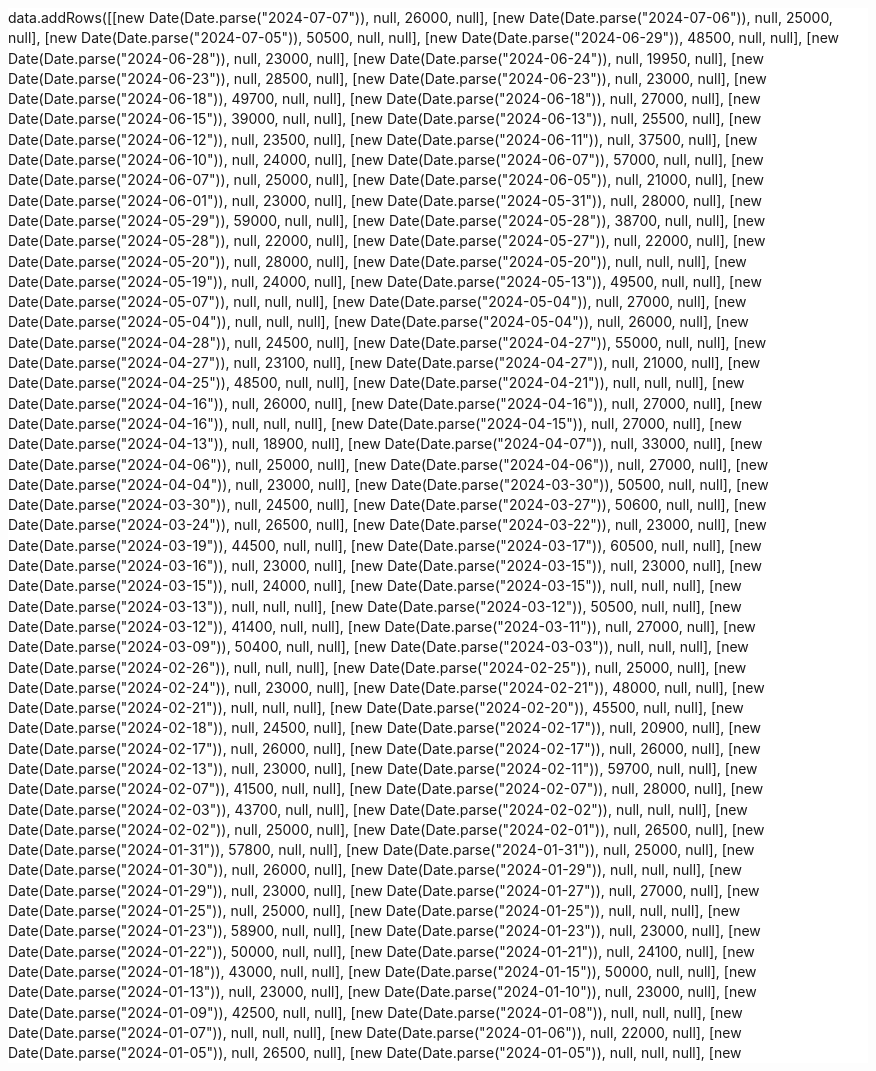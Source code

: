 
data.addRows([[new Date(Date.parse("2024-07-07")), null, 26000, null], [new Date(Date.parse("2024-07-06")), null, 25000, null], [new Date(Date.parse("2024-07-05")), 50500, null, null], [new Date(Date.parse("2024-06-29")), 48500, null, null], [new Date(Date.parse("2024-06-28")), null, 23000, null], [new Date(Date.parse("2024-06-24")), null, 19950, null], [new Date(Date.parse("2024-06-23")), null, 28500, null], [new Date(Date.parse("2024-06-23")), null, 23000, null], [new Date(Date.parse("2024-06-18")), 49700, null, null], [new Date(Date.parse("2024-06-18")), null, 27000, null], [new Date(Date.parse("2024-06-15")), 39000, null, null], [new Date(Date.parse("2024-06-13")), null, 25500, null], [new Date(Date.parse("2024-06-12")), null, 23500, null], [new Date(Date.parse("2024-06-11")), null, 37500, null], [new Date(Date.parse("2024-06-10")), null, 24000, null], [new Date(Date.parse("2024-06-07")), 57000, null, null], [new Date(Date.parse("2024-06-07")), null, 25000, null], [new Date(Date.parse("2024-06-05")), null, 21000, null], [new Date(Date.parse("2024-06-01")), null, 23000, null], [new Date(Date.parse("2024-05-31")), null, 28000, null], [new Date(Date.parse("2024-05-29")), 59000, null, null], [new Date(Date.parse("2024-05-28")), 38700, null, null], [new Date(Date.parse("2024-05-28")), null, 22000, null], [new Date(Date.parse("2024-05-27")), null, 22000, null], [new Date(Date.parse("2024-05-20")), null, 28000, null], [new Date(Date.parse("2024-05-20")), null, null, null], [new Date(Date.parse("2024-05-19")), null, 24000, null], [new Date(Date.parse("2024-05-13")), 49500, null, null], [new Date(Date.parse("2024-05-07")), null, null, null], [new Date(Date.parse("2024-05-04")), null, 27000, null], [new Date(Date.parse("2024-05-04")), null, null, null], [new Date(Date.parse("2024-05-04")), null, 26000, null], [new Date(Date.parse("2024-04-28")), null, 24500, null], [new Date(Date.parse("2024-04-27")), 55000, null, null], [new Date(Date.parse("2024-04-27")), null, 23100, null], [new Date(Date.parse("2024-04-27")), null, 21000, null], [new Date(Date.parse("2024-04-25")), 48500, null, null], [new Date(Date.parse("2024-04-21")), null, null, null], [new Date(Date.parse("2024-04-16")), null, 26000, null], [new Date(Date.parse("2024-04-16")), null, 27000, null], [new Date(Date.parse("2024-04-16")), null, null, null], [new Date(Date.parse("2024-04-15")), null, 27000, null], [new Date(Date.parse("2024-04-13")), null, 18900, null], [new Date(Date.parse("2024-04-07")), null, 33000, null], [new Date(Date.parse("2024-04-06")), null, 25000, null], [new Date(Date.parse("2024-04-06")), null, 27000, null], [new Date(Date.parse("2024-04-04")), null, 23000, null], [new Date(Date.parse("2024-03-30")), 50500, null, null], [new Date(Date.parse("2024-03-30")), null, 24500, null], [new Date(Date.parse("2024-03-27")), 50600, null, null], [new Date(Date.parse("2024-03-24")), null, 26500, null], [new Date(Date.parse("2024-03-22")), null, 23000, null], [new Date(Date.parse("2024-03-19")), 44500, null, null], [new Date(Date.parse("2024-03-17")), 60500, null, null], [new Date(Date.parse("2024-03-16")), null, 23000, null], [new Date(Date.parse("2024-03-15")), null, 23000, null], [new Date(Date.parse("2024-03-15")), null, 24000, null], [new Date(Date.parse("2024-03-15")), null, null, null], [new Date(Date.parse("2024-03-13")), null, null, null], [new Date(Date.parse("2024-03-12")), 50500, null, null], [new Date(Date.parse("2024-03-12")), 41400, null, null], [new Date(Date.parse("2024-03-11")), null, 27000, null], [new Date(Date.parse("2024-03-09")), 50400, null, null], [new Date(Date.parse("2024-03-03")), null, null, null], [new Date(Date.parse("2024-02-26")), null, null, null], [new Date(Date.parse("2024-02-25")), null, 25000, null], [new Date(Date.parse("2024-02-24")), null, 23000, null], [new Date(Date.parse("2024-02-21")), 48000, null, null], [new Date(Date.parse("2024-02-21")), null, null, null], [new Date(Date.parse("2024-02-20")), 45500, null, null], [new Date(Date.parse("2024-02-18")), null, 24500, null], [new Date(Date.parse("2024-02-17")), null, 20900, null], [new Date(Date.parse("2024-02-17")), null, 26000, null], [new Date(Date.parse("2024-02-17")), null, 26000, null], [new Date(Date.parse("2024-02-13")), null, 23000, null], [new Date(Date.parse("2024-02-11")), 59700, null, null], [new Date(Date.parse("2024-02-07")), 41500, null, null], [new Date(Date.parse("2024-02-07")), null, 28000, null], [new Date(Date.parse("2024-02-03")), 43700, null, null], [new Date(Date.parse("2024-02-02")), null, null, null], [new Date(Date.parse("2024-02-02")), null, 25000, null], [new Date(Date.parse("2024-02-01")), null, 26500, null], [new Date(Date.parse("2024-01-31")), 57800, null, null], [new Date(Date.parse("2024-01-31")), null, 25000, null], [new Date(Date.parse("2024-01-30")), null, 26000, null], [new Date(Date.parse("2024-01-29")), null, null, null], [new Date(Date.parse("2024-01-29")), null, 23000, null], [new Date(Date.parse("2024-01-27")), null, 27000, null], [new Date(Date.parse("2024-01-25")), null, 25000, null], [new Date(Date.parse("2024-01-25")), null, null, null], [new Date(Date.parse("2024-01-23")), 58900, null, null], [new Date(Date.parse("2024-01-23")), null, 23000, null], [new Date(Date.parse("2024-01-22")), 50000, null, null], [new Date(Date.parse("2024-01-21")), null, 24100, null], [new Date(Date.parse("2024-01-18")), 43000, null, null], [new Date(Date.parse("2024-01-15")), 50000, null, null], [new Date(Date.parse("2024-01-13")), null, 23000, null], [new Date(Date.parse("2024-01-10")), null, 23000, null], [new Date(Date.parse("2024-01-09")), 42500, null, null], [new Date(Date.parse("2024-01-08")), null, null, null], [new Date(Date.parse("2024-01-07")), null, null, null], [new Date(Date.parse("2024-01-06")), null, 22000, null], [new Date(Date.parse("2024-01-05")), null, 26500, null], [new Date(Date.parse("2024-01-05")), null, null, null], [new